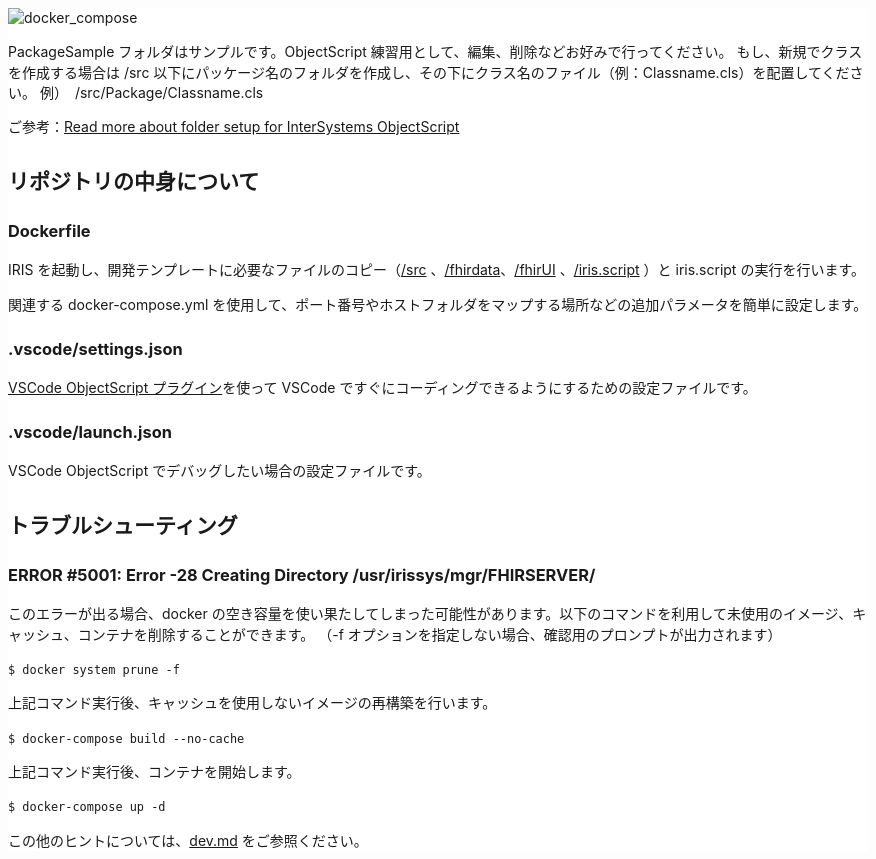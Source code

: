 ![docker_compose](https://user-images.githubusercontent.com/2781759/76656929-0f2e5700-6547-11ea-9cc9-486a5641c51d.gif)

PackageSample フォルダはサンプルです。ObjectScript 練習用として、編集、削除などお好みで行ってください。
もし、新規でクラスを作成する場合は /src 以下にパッケージ名のフォルダを作成し、その下にクラス名のファイル（例：Classname.cls）を配置してください。
例）　/src/Package/Classname.cls
 
ご参考：[Read more about folder setup for InterSystems ObjectScript](https://community.intersystems.com/post/simplified-objectscript-source-folder-structure-package-manager)


## リポジトリの中身について

### Dockerfile

IRIS を起動し、開発テンプレートに必要なファイルのコピー（[/src](https://github.com/intersystems-community/iris-fhir-server-template/tree/master/src) 、[/fhirdata](https://github.com/intersystems-community/iris-fhir-server-template/tree/master/fhirdata)、[/fhirUI](https://github.com/intersystems-community/iris-fhir-server-template/tree/master/fhirUI) 、[/iris.script](https://github.com/intersystems-community/iris-fhir-server-template/tree/master/iris.script) ）と iris.script の実行を行います。

関連する docker-compose.yml を使用して、ポート番号やホストフォルダをマップする場所などの追加パラメータを簡単に設定します。



### .vscode/settings.json

[VSCode ObjectScript プラグイン](https://marketplace.visualstudio.com/items?itemName=daimor.vscode-objectscript)を使って VSCode ですぐにコーディングできるようにするための設定ファイルです。

### .vscode/launch.json
VSCode ObjectScript でデバッグしたい場合の設定ファイルです。


## トラブルシューティング

### ERROR #5001: Error -28 Creating Directory /usr/irissys/mgr/FHIRSERVER/
このエラーが出る場合、docker の空き容量を使い果たしてしまった可能性があります。以下のコマンドを利用して未使用のイメージ、キャッシュ、コンテナを削除することができます。
（-f オプションを指定しない場合、確認用のプロンプトが出力されます）

```
$ docker system prune -f
```

上記コマンド実行後、キャッシュを使用しないイメージの再構築を行います。

```
$ docker-compose build --no-cache
```

上記コマンド実行後、コンテナを開始します。

```
$ docker-compose up -d
```

この他のヒントについては、[dev.md](/dev.md) をご参照ください。


